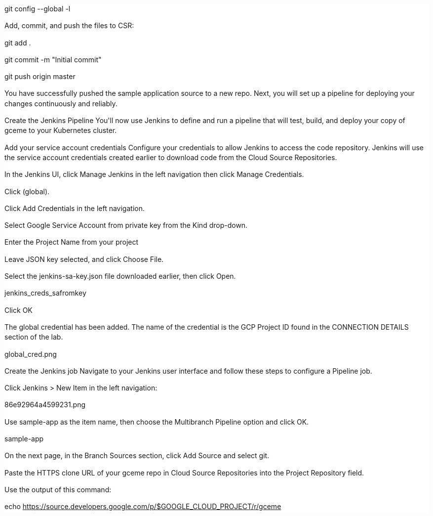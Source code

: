 git config --global -l

Add, commit, and push the files to CSR:

git add .

git commit -m "Initial commit"

git push origin master

You have successfully pushed the sample application source to a new repo. Next, you will set up a pipeline for deploying your changes continuously and reliably.

Create the Jenkins Pipeline
You'll now use Jenkins to define and run a pipeline that will test, build, and deploy your copy of gceme to your Kubernetes cluster.

Add your service account credentials
Configure your credentials to allow Jenkins to access the code repository. Jenkins will use the service account credentials created earlier to download code from the Cloud Source Repositories.

In the Jenkins UI, click Manage Jenkins in the left navigation then click Manage Credentials.

Click (global).

Click Add Credentials in the left navigation.

Select Google Service Account from private key from the Kind drop-down.

Enter the Project Name from your project

Leave JSON key selected, and click Choose File.

Select the jenkins-sa-key.json file downloaded earlier, then click Open.

jenkins_creds_safromkey

Click OK

The global credential has been added. The name of the credential is the GCP Project ID found in the CONNECTION DETAILS section of the lab.

global_cred.png

Create the Jenkins job
Navigate to your Jenkins user interface and follow these steps to configure a Pipeline job.

Click Jenkins > New Item in the left navigation:

86e92964a4599231.png

Use sample-app as the item name, then choose the Multibranch Pipeline option and click OK.

sample-app

On the next page, in the Branch Sources section, click Add Source and select git.

Paste the HTTPS clone URL of your gceme repo in Cloud Source Repositories into the Project Repository field.

Use the output of this command:

echo https://source.developers.google.com/p/$GOOGLE_CLOUD_PROJECT/r/gceme
